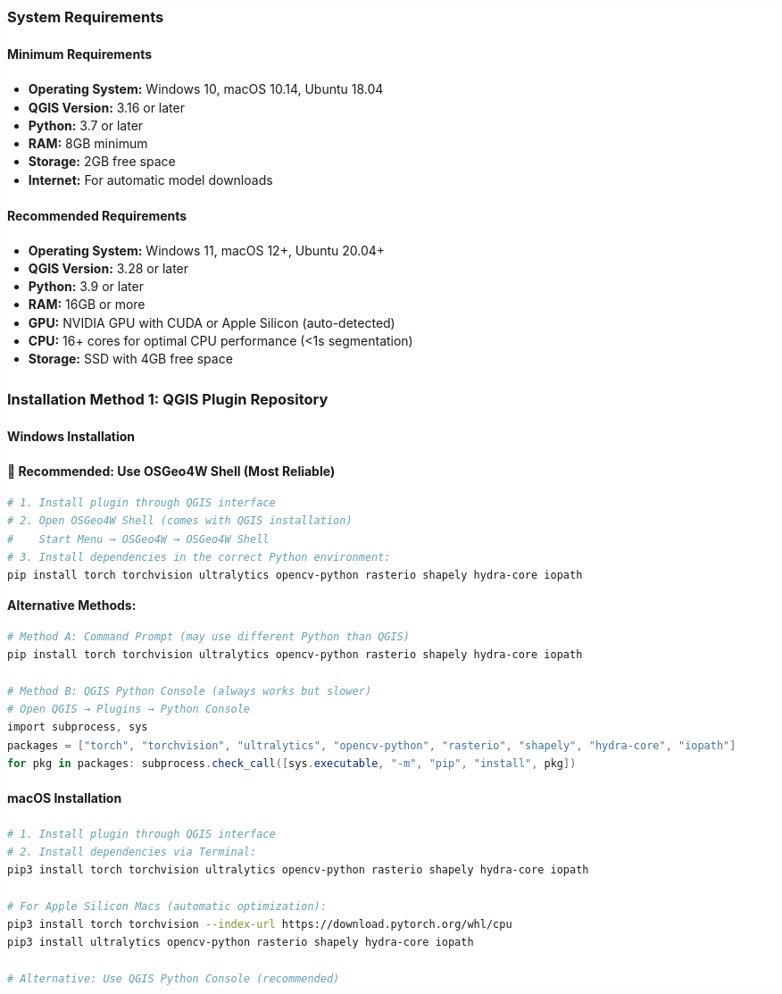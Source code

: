 ### System Requirements

#### Minimum Requirements

- **Operating System:** Windows 10, macOS 10.14, Ubuntu 18.04
- **QGIS Version:** 3.16 or later
- **Python:** 3.7 or later
- **RAM:** 8GB minimum
- **Storage:** 2GB free space
- **Internet:** For automatic model downloads

#### Recommended Requirements

- **Operating System:** Windows 11, macOS 12+, Ubuntu 20.04+
- **QGIS Version:** 3.28 or later
- **Python:** 3.9 or later
- **RAM:** 16GB or more
- **GPU:** NVIDIA GPU with CUDA or Apple Silicon (auto-detected)
- **CPU:** 16+ cores for optimal CPU performance (<1s segmentation)
- **Storage:** SSD with 4GB free space

### Installation Method 1: QGIS Plugin Repository

#### Windows Installation

**🎯 Recommended: Use OSGeo4W Shell (Most Reliable)**

```bash
# 1. Install plugin through QGIS interface
# 2. Open OSGeo4W Shell (comes with QGIS installation)
#    Start Menu → OSGeo4W → OSGeo4W Shell
# 3. Install dependencies in the correct Python environment:
pip install torch torchvision ultralytics opencv-python rasterio shapely hydra-core iopath
```

**Alternative Methods:**

```powershell
# Method A: Command Prompt (may use different Python than QGIS)
pip install torch torchvision ultralytics opencv-python rasterio shapely hydra-core iopath

# Method B: QGIS Python Console (always works but slower)
# Open QGIS → Plugins → Python Console
import subprocess, sys
packages = ["torch", "torchvision", "ultralytics", "opencv-python", "rasterio", "shapely", "hydra-core", "iopath"]
for pkg in packages: subprocess.check_call([sys.executable, "-m", "pip", "install", pkg])
```

#### macOS Installation

```bash
# 1. Install plugin through QGIS interface
# 2. Install dependencies via Terminal:
pip3 install torch torchvision ultralytics opencv-python rasterio shapely hydra-core iopath

# For Apple Silicon Macs (automatic optimization):
pip3 install torch torchvision --index-url https://download.pytorch.org/whl/cpu
pip3 install ultralytics opencv-python rasterio shapely hydra-core iopath

# Alternative: Use QGIS Python Console (recommended)
```
